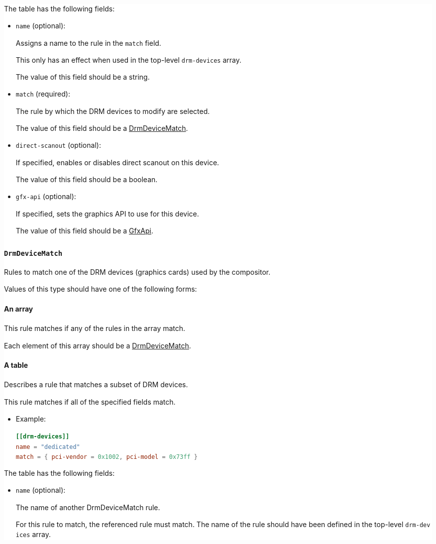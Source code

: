 The table has the following fields:

- `name` (optional):

  Assigns a name to the rule in the `match` field.
  
  This only has an effect when used in the top-level `drm-devices` array.

  The value of this field should be a string.

- `match` (required):

  The rule by which the DRM devices to modify are selected.

  The value of this field should be a [DrmDeviceMatch](#types-DrmDeviceMatch).

- `direct-scanout` (optional):

  If specified, enables or disables direct scanout on this device.

  The value of this field should be a boolean.

- `gfx-api` (optional):

  If specified, sets the graphics API to use for this device.

  The value of this field should be a [GfxApi](#types-GfxApi).


<a name="types-DrmDeviceMatch"></a>
### `DrmDeviceMatch`

Rules to match one of the DRM devices (graphics cards) used by the compositor.

Values of this type should have one of the following forms:

#### An array

This rule matches if any of the rules in the array match.

Each element of this array should be a [DrmDeviceMatch](#types-DrmDeviceMatch).

#### A table

Describes a rule that matches a subset of DRM devices.

This rule matches if all of the specified fields match.

- Example:

  ```toml
  [[drm-devices]]
  name = "dedicated"
  match = { pci-vendor = 0x1002, pci-model = 0x73ff }
  ```

The table has the following fields:

- `name` (optional):

  The name of another DrmDeviceMatch rule.
  
  For this rule to match, the referenced rule must match. The name of the rule
  should have been defined in the top-level `drm-devices` array.
  

  [1]: https://github.com/xkbcommon/libxkbcommon/blob/master/include/xkbcommon/xkbcommon-keysyms.h